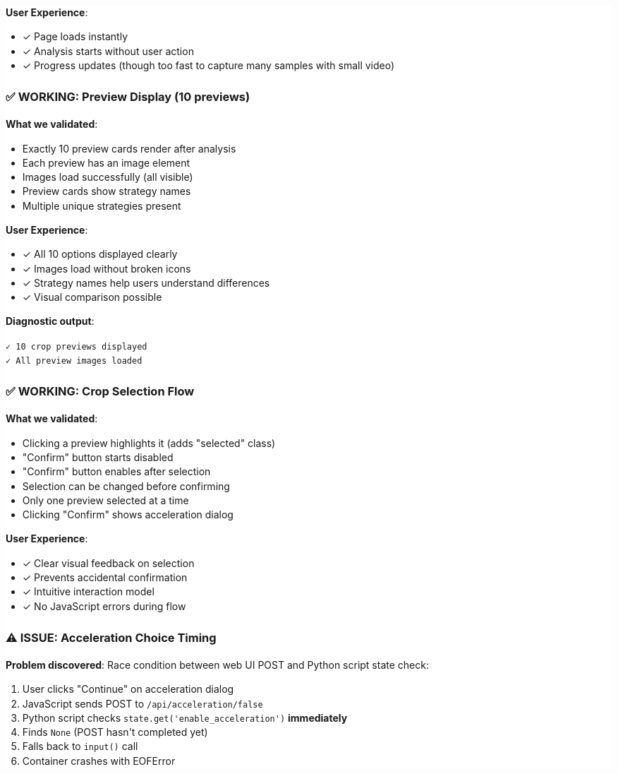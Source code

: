 **User Experience**:
- ✓ Page loads instantly
- ✓ Analysis starts without user action
- ✓ Progress updates (though too fast to capture many samples with small video)

### ✅ WORKING: Preview Display (10 previews)

**What we validated**:
- Exactly 10 preview cards render after analysis
- Each preview has an image element
- Images load successfully (all visible)
- Preview cards show strategy names
- Multiple unique strategies present

**User Experience**:
- ✓ All 10 options displayed clearly
- ✓ Images load without broken icons
- ✓ Strategy names help users understand differences
- ✓ Visual comparison possible

**Diagnostic output**:
```
✓ 10 crop previews displayed
✓ All preview images loaded
```

### ✅ WORKING: Crop Selection Flow

**What we validated**:
- Clicking a preview highlights it (adds "selected" class)
- "Confirm" button starts disabled
- "Confirm" button enables after selection
- Selection can be changed before confirming
- Only one preview selected at a time
- Clicking "Confirm" shows acceleration dialog

**User Experience**:
- ✓ Clear visual feedback on selection
- ✓ Prevents accidental confirmation
- ✓ Intuitive interaction model
- ✓ No JavaScript errors during flow

### ⚠️ ISSUE: Acceleration Choice Timing

**Problem discovered**:
Race condition between web UI POST and Python script state check:

1. User clicks "Continue" on acceleration dialog
2. JavaScript sends POST to `/api/acceleration/false`
3. Python script checks `state.get('enable_acceleration')` **immediately**
4. Finds `None` (POST hasn't completed yet)
5. Falls back to `input()` call
6. Container crashes with EOFError
